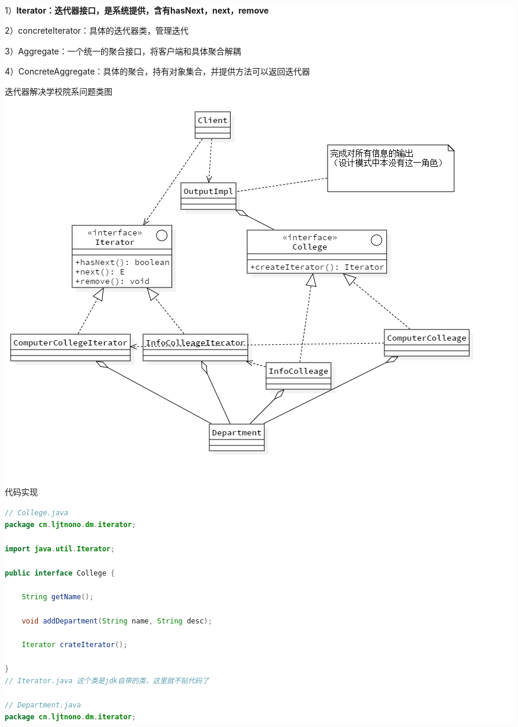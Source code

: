 1）**Iterator：迭代器接口，是系统提供，含有hasNext，next，remove**

2）concreteIterator：具体的迭代器类，管理迭代

3）Aggregate：一个统一的聚合接口，将客户端和具体聚合解耦

4）ConcreteAggregate：具体的聚合，持有对象集合，并提供方法可以返回迭代器



迭代器解决学校院系问题类图

![迭代器模式解决学校院系问题](media/16353971713083/%E8%BF%AD%E4%BB%A3%E5%99%A8%E6%A8%A1%E5%BC%8F%E8%A7%A3%E5%86%B3%E5%AD%A6%E6%A0%A1%E9%99%A2%E7%B3%BB%E9%97%AE%E9%A2%98.png)

代码实现

```java
// College.java
package cn.ljtnono.dm.iterator;

import java.util.Iterator;

public interface College {

    String getName();

    void addDepartment(String name, String desc);

    Iterator crateIterator();

}
// Iterator.java 这个类是jdk自带的类，这里就不贴代码了

// Department.java
package cn.ljtnono.dm.iterator;

```